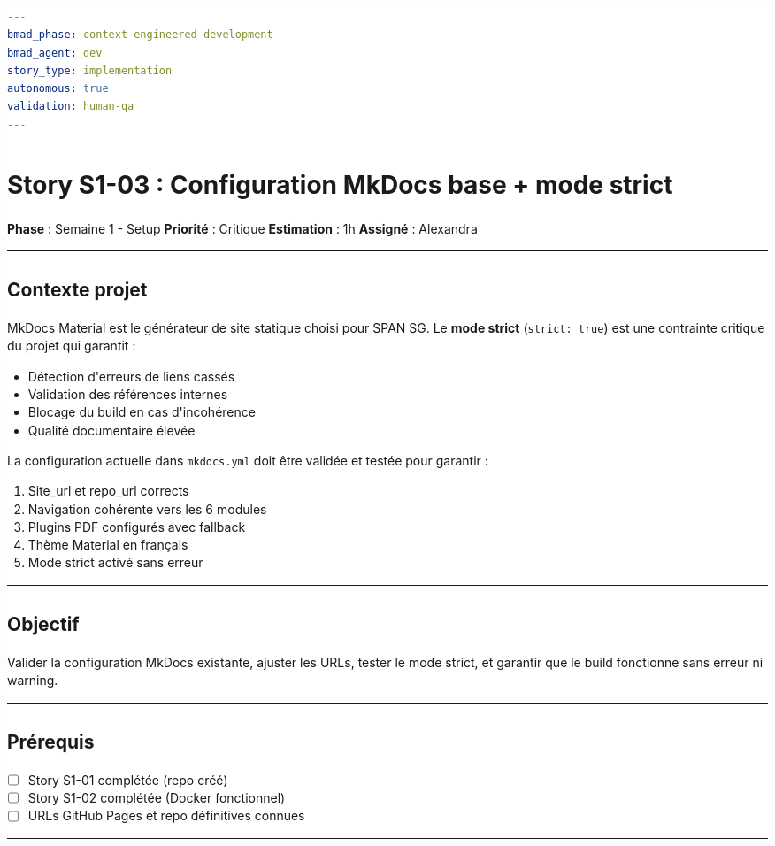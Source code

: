 ```yaml
---
bmad_phase: context-engineered-development
bmad_agent: dev
story_type: implementation
autonomous: true
validation: human-qa
---
```


# Story S1-03 : Configuration MkDocs base + mode strict

**Phase** : Semaine 1 - Setup
**Priorité** : Critique
**Estimation** : 1h
**Assigné** : Alexandra

---

## Contexte projet

MkDocs Material est le générateur de site statique choisi pour SPAN SG. Le **mode strict** (`strict: true`) est une contrainte critique du projet qui garantit :
- Détection d'erreurs de liens cassés
- Validation des références internes
- Blocage du build en cas d'incohérence
- Qualité documentaire élevée

La configuration actuelle dans `mkdocs.yml` doit être validée et testée pour garantir :
1. Site_url et repo_url corrects
2. Navigation cohérente vers les 6 modules
3. Plugins PDF configurés avec fallback
4. Thème Material en français
5. Mode strict activé sans erreur

---

## Objectif

Valider la configuration MkDocs existante, ajuster les URLs, tester le mode strict, et garantir que le build fonctionne sans erreur ni warning.

---

## Prérequis

- [ ] Story S1-01 complétée (repo créé)
- [ ] Story S1-02 complétée (Docker fonctionnel)
- [ ] URLs GitHub Pages et repo définitives connues

---
